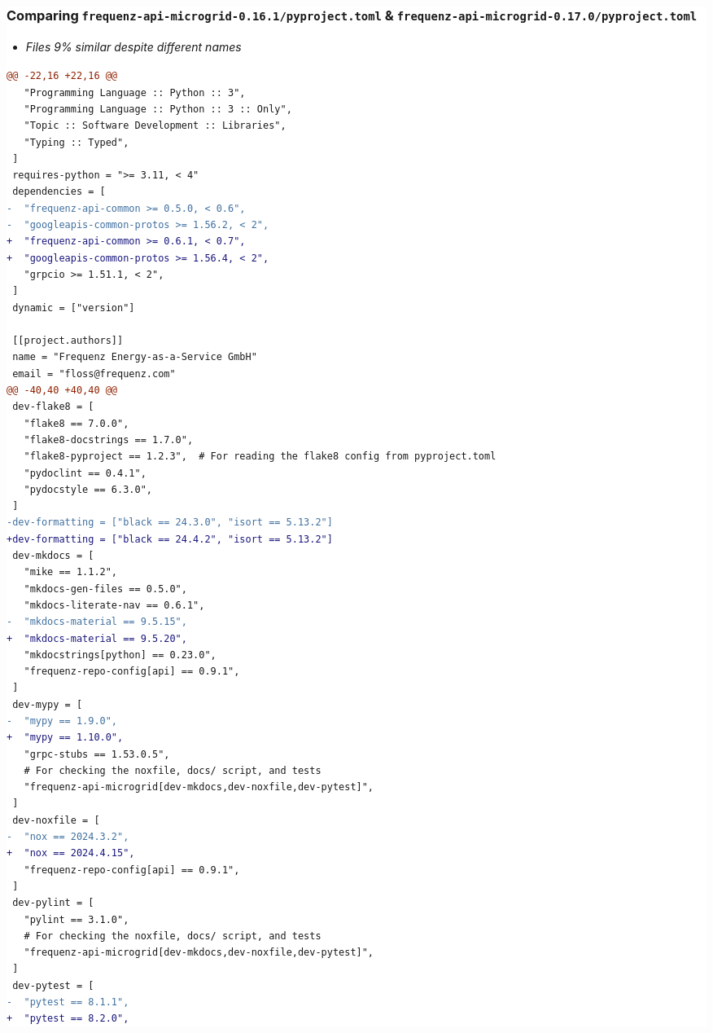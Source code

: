 ### Comparing `frequenz-api-microgrid-0.16.1/pyproject.toml` & `frequenz-api-microgrid-0.17.0/pyproject.toml`

 * *Files 9% similar despite different names*

```diff
@@ -22,16 +22,16 @@
   "Programming Language :: Python :: 3",
   "Programming Language :: Python :: 3 :: Only",
   "Topic :: Software Development :: Libraries",
   "Typing :: Typed",
 ]
 requires-python = ">= 3.11, < 4"
 dependencies = [
-  "frequenz-api-common >= 0.5.0, < 0.6",
-  "googleapis-common-protos >= 1.56.2, < 2",
+  "frequenz-api-common >= 0.6.1, < 0.7",
+  "googleapis-common-protos >= 1.56.4, < 2",
   "grpcio >= 1.51.1, < 2",
 ]
 dynamic = ["version"]
 
 [[project.authors]]
 name = "Frequenz Energy-as-a-Service GmbH"
 email = "floss@frequenz.com"
@@ -40,40 +40,40 @@
 dev-flake8 = [
   "flake8 == 7.0.0",
   "flake8-docstrings == 1.7.0",
   "flake8-pyproject == 1.2.3",  # For reading the flake8 config from pyproject.toml
   "pydoclint == 0.4.1",
   "pydocstyle == 6.3.0",
 ]
-dev-formatting = ["black == 24.3.0", "isort == 5.13.2"]
+dev-formatting = ["black == 24.4.2", "isort == 5.13.2"]
 dev-mkdocs = [
   "mike == 1.1.2",
   "mkdocs-gen-files == 0.5.0",
   "mkdocs-literate-nav == 0.6.1",
-  "mkdocs-material == 9.5.15",
+  "mkdocs-material == 9.5.20",
   "mkdocstrings[python] == 0.23.0",
   "frequenz-repo-config[api] == 0.9.1",
 ]
 dev-mypy = [
-  "mypy == 1.9.0",
+  "mypy == 1.10.0",
   "grpc-stubs == 1.53.0.5",
   # For checking the noxfile, docs/ script, and tests
   "frequenz-api-microgrid[dev-mkdocs,dev-noxfile,dev-pytest]",
 ]
 dev-noxfile = [
-  "nox == 2024.3.2",
+  "nox == 2024.4.15",
   "frequenz-repo-config[api] == 0.9.1",
 ]
 dev-pylint = [
   "pylint == 3.1.0",
   # For checking the noxfile, docs/ script, and tests
   "frequenz-api-microgrid[dev-mkdocs,dev-noxfile,dev-pytest]",
 ]
 dev-pytest = [
-  "pytest == 8.1.1",
+  "pytest == 8.2.0",
```
